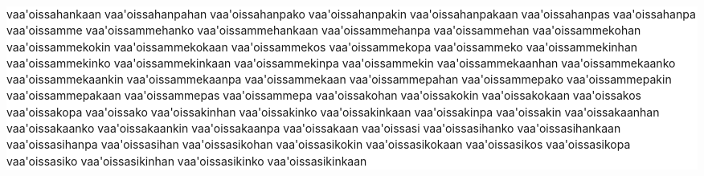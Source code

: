 vaa'oissahankaan
vaa'oissahanpahan
vaa'oissahanpako
vaa'oissahanpakin
vaa'oissahanpakaan
vaa'oissahanpas
vaa'oissahanpa
vaa'oissamme
vaa'oissammehanko
vaa'oissammehankaan
vaa'oissammehanpa
vaa'oissammehan
vaa'oissammekohan
vaa'oissammekokin
vaa'oissammekokaan
vaa'oissammekos
vaa'oissammekopa
vaa'oissammeko
vaa'oissammekinhan
vaa'oissammekinko
vaa'oissammekinkaan
vaa'oissammekinpa
vaa'oissammekin
vaa'oissammekaanhan
vaa'oissammekaanko
vaa'oissammekaankin
vaa'oissammekaanpa
vaa'oissammekaan
vaa'oissammepahan
vaa'oissammepako
vaa'oissammepakin
vaa'oissammepakaan
vaa'oissammepas
vaa'oissammepa
vaa'oissakohan
vaa'oissakokin
vaa'oissakokaan
vaa'oissakos
vaa'oissakopa
vaa'oissako
vaa'oissakinhan
vaa'oissakinko
vaa'oissakinkaan
vaa'oissakinpa
vaa'oissakin
vaa'oissakaanhan
vaa'oissakaanko
vaa'oissakaankin
vaa'oissakaanpa
vaa'oissakaan
vaa'oissasi
vaa'oissasihanko
vaa'oissasihankaan
vaa'oissasihanpa
vaa'oissasihan
vaa'oissasikohan
vaa'oissasikokin
vaa'oissasikokaan
vaa'oissasikos
vaa'oissasikopa
vaa'oissasiko
vaa'oissasikinhan
vaa'oissasikinko
vaa'oissasikinkaan